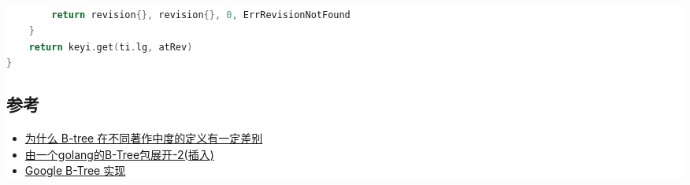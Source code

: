 ```go
		return revision{}, revision{}, 0, ErrRevisionNotFound
	}
	return keyi.get(ti.lg, atRev)
}
```

## 参考

- [为什么 B-tree 在不同著作中度的定义有一定差别](https://www.zhihu.com/question/19836260)
- [由一个golang的B-Tree包展开-2(插入)](https://fsp1yjl.github.io/2018/12/25/201812btree-2/)
- [Google B-Tree 实现](https://wingsxdu.com/posts/data-structure/btree/)